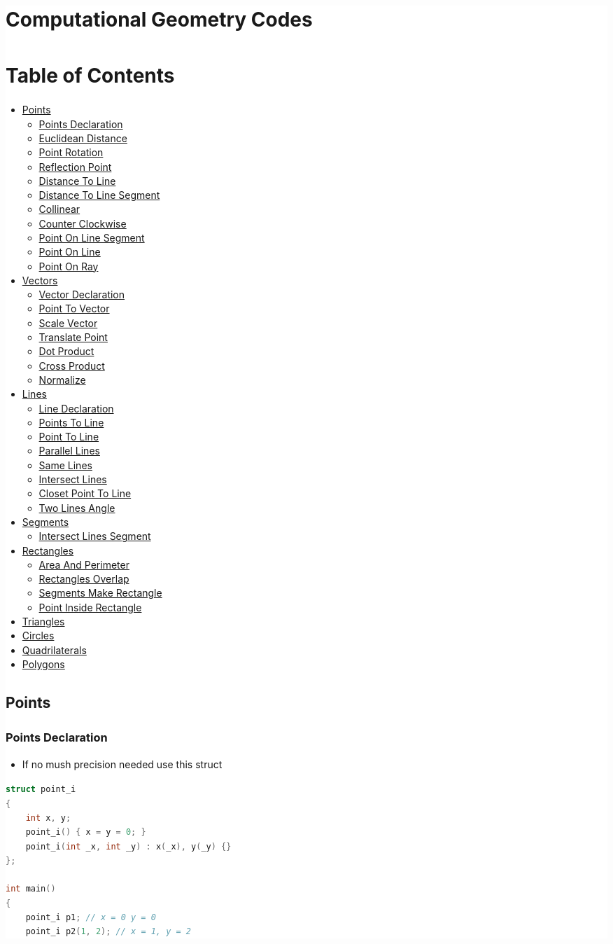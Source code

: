 # Computational Geometry Codes

Table of Contents
=================
 - [Points](#points)
   + [Points Declaration](#points-declaration)
   + [Euclidean Distance](#euclidean-distance)
   + [Point Rotation](#point-rotation)
   + [Reflection Point](#reflection-point)
   + [Distance To Line](#distance-to-line)
   + [Distance To Line Segment](#distance-to-line-segment)
   + [Collinear](#collinear)
   + [Counter Clockwise](#counter-clockwise)
   + [Point On Line Segment](#point-on-line-segment)
   + [Point On Line](#point-on-line)
   + [Point On Ray](#point-on-ray)
- [Vectors](#vectors)
   + [Vector Declaration](#vector-declaration)
   + [Point To Vector](#point-to-vector)
   + [Scale Vector](#scale-vector)
   + [Translate Point](#translate-point)
   + [Dot Product](#dot-product)
   + [Cross Product](#cross-product)
   + [Normalize](#normalize)
 - [Lines](#lines)
   + [Line Declaration](#line-declaration)
   + [Points To Line](#points-to-line)
   + [Point To Line](#point-to-line)
   + [Parallel Lines](#parallel-lines)
   + [Same Lines](#same-lines)
   + [Intersect Lines](#intersect-lines)
   + [Closet Point To Line](#closet-point-to-line)
   + [Two Lines Angle](#two-lines-angle)
 - [Segments](#segments)
   + [Intersect Lines Segment](#intersect-lines-segment)
 - [Rectangles](#rectangles)
   + [Area And Perimeter](#area-and-perimeter)
   + [Rectangles Overlap](#rectangles-overlap)
   + [Segments Make Rectangle](#segments-make-rectangle)
   + [Point Inside Rectangle](#point-inside-rectangle)
 - [Triangles](#triangles)
 - [Circles](#circles)
 - [Quadrilaterals](#quadrilaterals)
 - [Polygons](#polygons)


## Points
### Points Declaration
- If no mush precision needed use this struct
```cpp
struct point_i
{
	int x, y;
	point_i() { x = y = 0; }
	point_i(int _x, int _y) : x(_x), y(_y) {}
};

int main()
{
	point_i p1; // x = 0 y = 0
	point_i p2(1, 2); // x = 1, y = 2

```